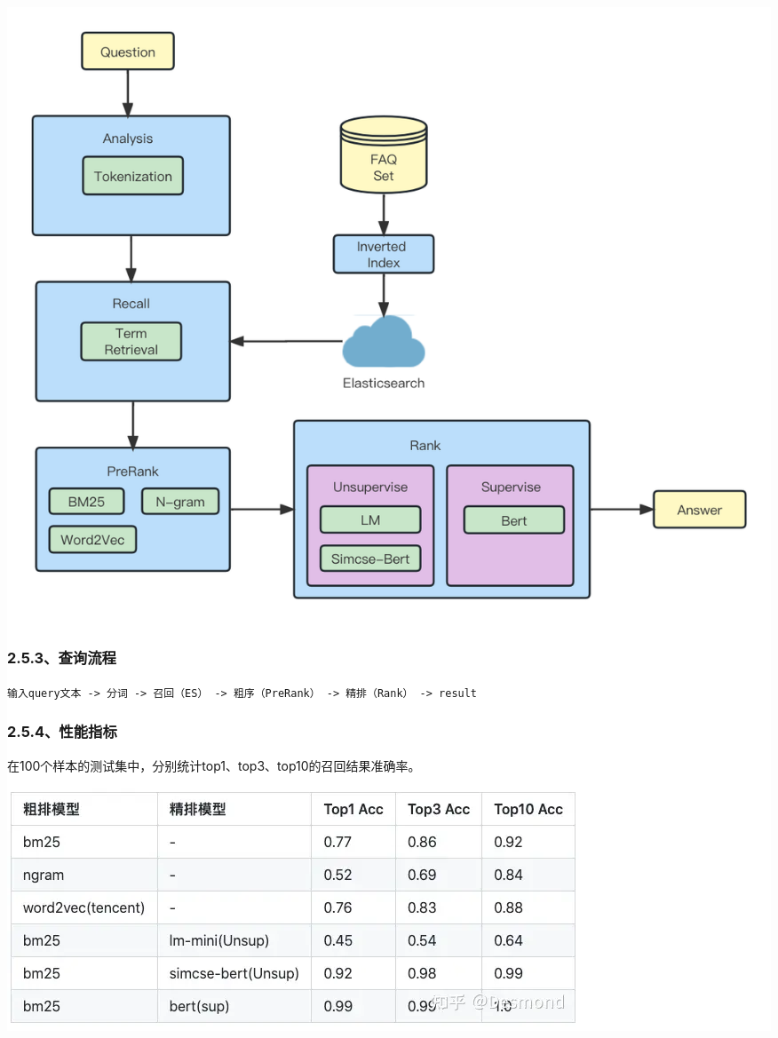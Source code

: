 ![image-20230807144212020](../../imgs/FAQ智能问答系统架构.png)

### 2.5.3、查询流程

```text
输入query文本 -> 分词 -> 召回（ES） -> 粗序（PreRank） -> 精排（Rank） -> result
```

### 2.5.4、性能指标

​		在100个样本的测试集中，分别统计top1、top3、top10的召回结果准确率。

![img](../../imgs/召回指标.png)
